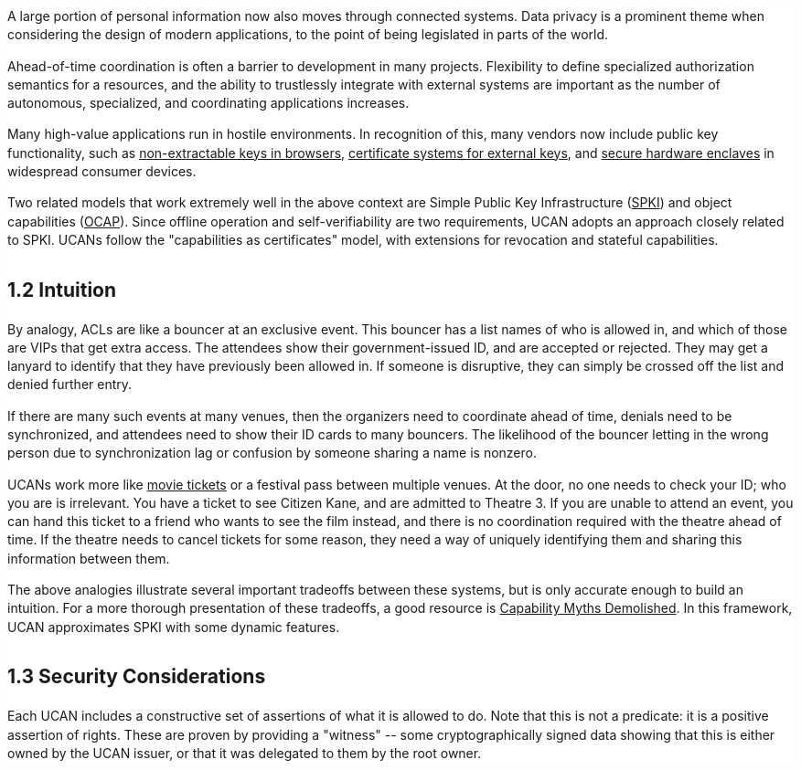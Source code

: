 A large portion of personal information now also moves through connected systems. Data privacy is a prominent theme when considering the design of modern applications, to the point of being legislated in parts of the world. 

Ahead-of-time coordination is often a barrier to development in many projects. Flexibility to define specialized authorization semantics for a resources, and the ability to trustlessly integrate with external systems are important as the number of autonomous, specialized, and coordinating applications increases.

Many high-value applications run in hostile environments. In recognition of this, many vendors now include public key functionality, such as [non-extractable keys in browsers](https://developer.mozilla.org/en-US/docs/Web/API/CryptoKey), [certificate systems for external keys](https://fidoalliance.org/fido-authentication/), and [secure hardware enclaves](https://support.apple.com/en-ca/guide/security/sec59b0b31ff) in widespread consumer devices.

Two related models that work extremely well in the above context are Simple Public Key Infrastructure ([SPKI](https://www.rfc-editor.org/rfc/rfc2693.html)) and object capabilities ([OCAP](http://erights.org/elib/capability/index.html)). Since offline operation and self-verifiability are two requirements, UCAN adopts an approach closely related to SPKI. UCANs follow the "capabilities as certificates" model, with extensions for revocation and stateful capabilities.

## 1.2 Intuition

By analogy, ACLs are like a bouncer at an exclusive event. This bouncer has a list names of who is allowed in, and which of those are VIPs that get extra access. The attendees show their government-issued ID, and are accepted or rejected. They may get a lanyard to identify that they have previously been allowed in. If someone is disruptive, they can simply be crossed off the list and denied further entry.

If there are many such events at many venues, then the organizers need to coordinate ahead of time, denials need to be synchronized, and attendees need to show their ID cards to many bouncers. The likelihood of the bouncer letting in the wrong person due to synchronization lag or confusion by someone sharing a name is nonzero.

UCANs work more like [movie tickets](http://www.erights.org/elib/capability/duals/myths.html#caps-as-keys) or a festival pass between multiple venues. At the door, no one needs to check your ID; who you are is irrelevant. You have a ticket to see Citizen Kane, and are admitted to Theatre 3. If you are unable to attend an event, you can hand this ticket to a friend who wants to see the film instead, and there is no coordination required with the theatre ahead of time. If the theatre needs to cancel tickets for some reason, they need a way of uniquely identifying them and sharing this information between them.

The above analogies illustrate several important tradeoffs between these systems, but is only accurate enough to build an intuition. For a more thorough presentation of these tradeoffs, a good resource is [Capability Myths Demolished](https://srl.cs.jhu.edu/pubs/SRL2003-02.pdf). In this framework, UCAN approximates SPKI with some dynamic features.

## 1.3 Security Considerations

Each UCAN includes a constructive set of assertions of what it is allowed to do. Note that this is not a predicate: it is a positive assertion of rights. These are proven by providing a "witness" -- some cryptographically signed data showing that this is either owned by the UCAN issuer, or that it was delegated to them by the root owner.
